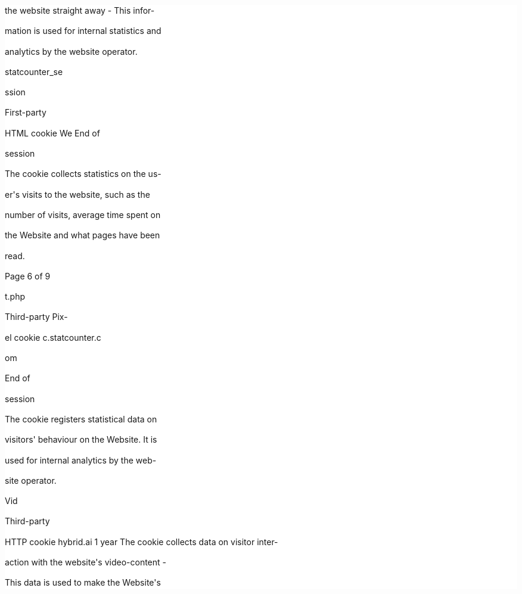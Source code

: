 the website straight away - This infor-

mation is used for internal statistics and

analytics by the website operator.



statcounter_se

ssion



First-party

HTML cookie We End of

session

The cookie collects statistics on the us-

er's visits to the website, such as the

number of visits, average time spent on

the Website and what pages have been

read.

Page 6 of 9



t.php



Third-party Pix-

el cookie c.statcounter.c

om

End of

session

The cookie registers statistical data on

visitors' behaviour on the Website. It is

used for internal analytics by the web-

site operator.



Vid



Third-party

HTTP cookie hybrid.ai 1 year The cookie collects data on visitor inter-

action with the website's video-content -

This data is used to make the Website's
